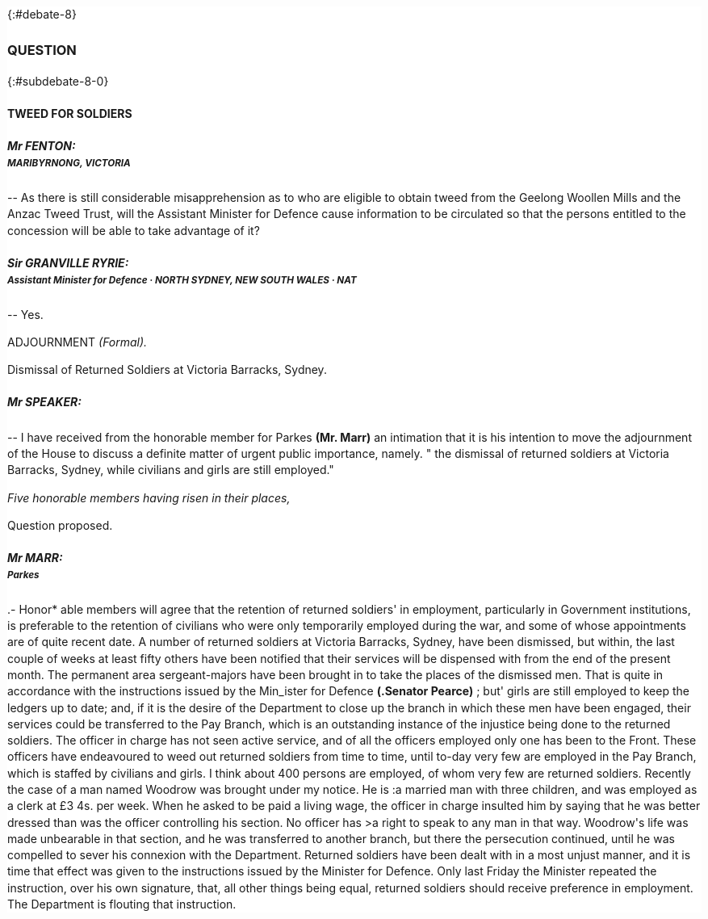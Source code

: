 {:#debate-8}
### QUESTION

{:#subdebate-8-0}
#### TWEED FOR SOLDIERS

##### Mr FENTON:<br><small class="text-muted">MARIBYRNONG, VICTORIA</small>

-- As there is still  considerable  misapprehension as to who are eligible to obtain tweed from the Geelong Woollen Mills and the Anzac Tweed Trust, will the Assistant Minister for Defence cause information to be circulated so that the persons entitled to the  concession  will be able to take advantage  of  it? 

##### Sir GRANVILLE RYRIE:<br><small class="text-muted">Assistant Minister for Defence &middot; NORTH SYDNEY, NEW SOUTH WALES &middot; NAT</small>

-- Yes. 

ADJOURNMENT  *(Formal).* 

Dismissal of Returned Soldiers at Victoria Barracks, Sydney. 

##### Mr SPEAKER:

-- I have received from the honorable member for Parkes  **(Mr. Marr)**  an intimation that it is his intention to move the adjournment of the House to discuss a definite matter  of  urgent public importance, namely. " the dismissal of returned soldiers at Victoria Barracks, Sydney, while civilians and girls are still employed." 


 *Five honorable members having risen in their places,* 


Question proposed. 

##### Mr MARR:<br><small class="text-muted">Parkes</small>

.- Honor* able members will agree that the retention of returned soldiers' in employment, particularly in Government institutions, is preferable to the retention of civilians who were only temporarily employed during the war, and some of whose appointments are of quite recent date. A number of returned soldiers at Victoria Barracks, Sydney, have been dismissed, but within, the last couple of weeks at least fifty others have been notified that their services will be dispensed with from the end of the present month. The permanent area sergeant-majors have been brought in to take the places of the dismissed men. That is quite in accordance with the instructions issued by the Min_ister for Defence  **(.Senator Pearce)**  ; but' girls are still employed to keep the ledgers up to date; and, if it is the desire of the Department to close up the branch in which these men have been engaged, their services could be transferred to the Pay Branch, which is an outstanding instance of the injustice being done to the returned soldiers. The officer in charge has not seen active service, and of all the officers employed only one has been to the Front. These officers have endeavoured to weed out returned soldiers from time to time, until to-day very few are employed in the Pay Branch, which is staffed by civilians and girls. I think about 400 persons are employed, of whom very few are returned soldiers. Recently the case of a man named Woodrow was brought under my notice. He is :a married man with three children, and was employed as a clerk at £3 4s. per week. When he asked to be paid a living wage, the officer in charge insulted him by saying that he was better dressed than was the officer controlling his section. No officer has &gt;a right to speak to any man in that way. Woodrow's life was made unbearable in that section, and he was transferred to another branch, but there the persecution continued, until he was compelled to sever his connexion with the Department. Returned soldiers have been dealt with in a most unjust manner, and it is time that effect was given to the instructions issued by the Minister for Defence. Only last Friday the Minister repeated the instruction, over his own signature, that, all other things being equal, returned soldiers should receive preference in employment. The Department is flouting that instruction. 
